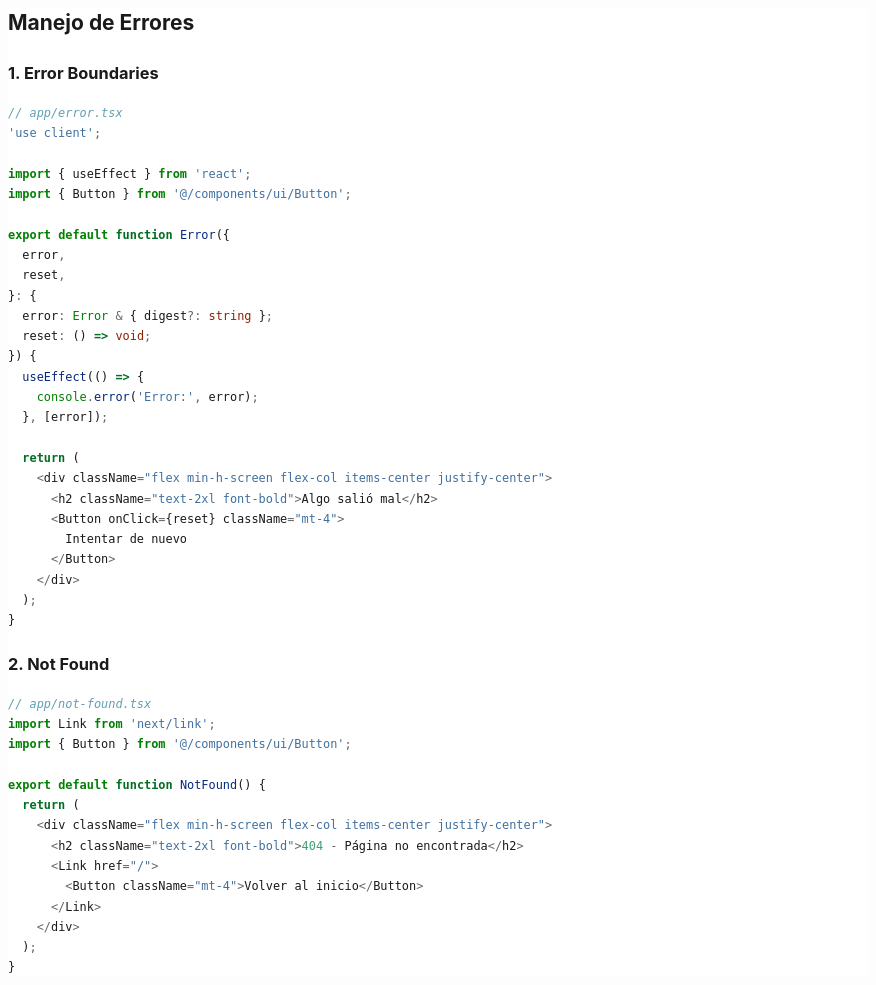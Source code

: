 
## Manejo de Errores

### 1. Error Boundaries

```typescript
// app/error.tsx
'use client';

import { useEffect } from 'react';
import { Button } from '@/components/ui/Button';

export default function Error({
  error,
  reset,
}: {
  error: Error & { digest?: string };
  reset: () => void;
}) {
  useEffect(() => {
    console.error('Error:', error);
  }, [error]);

  return (
    <div className="flex min-h-screen flex-col items-center justify-center">
      <h2 className="text-2xl font-bold">Algo salió mal</h2>
      <Button onClick={reset} className="mt-4">
        Intentar de nuevo
      </Button>
    </div>
  );
}
```

### 2. Not Found

```typescript
// app/not-found.tsx
import Link from 'next/link';
import { Button } from '@/components/ui/Button';

export default function NotFound() {
  return (
    <div className="flex min-h-screen flex-col items-center justify-center">
      <h2 className="text-2xl font-bold">404 - Página no encontrada</h2>
      <Link href="/">
        <Button className="mt-4">Volver al inicio</Button>
      </Link>
    </div>
  );
}
```
